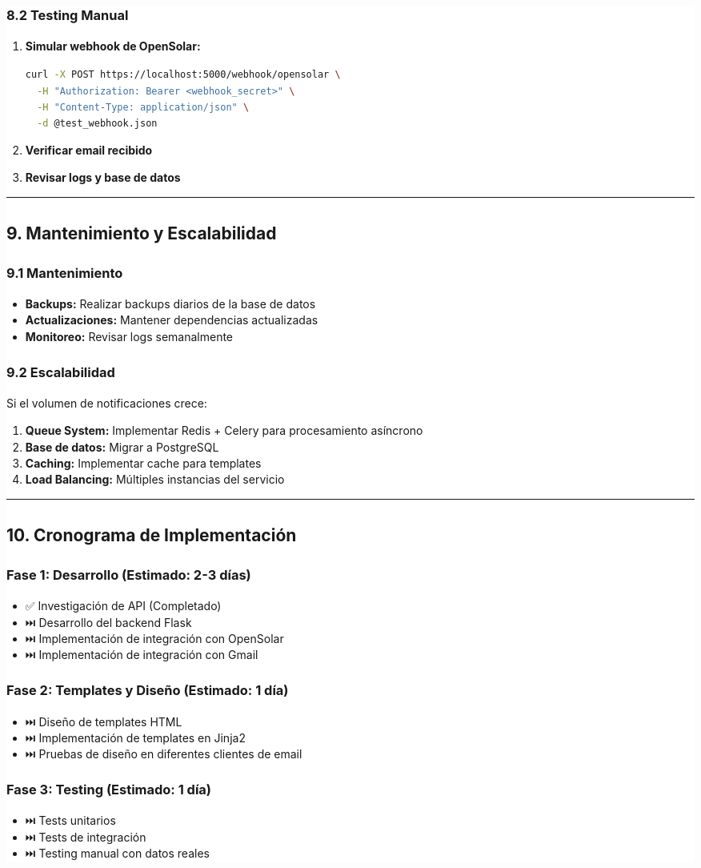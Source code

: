 ### 8.2 Testing Manual

1. **Simular webhook de OpenSolar:**
   ```bash
   curl -X POST https://localhost:5000/webhook/opensolar \
     -H "Authorization: Bearer <webhook_secret>" \
     -H "Content-Type: application/json" \
     -d @test_webhook.json
   ```

2. **Verificar email recibido**
3. **Revisar logs y base de datos**

---

## 9. Mantenimiento y Escalabilidad

### 9.1 Mantenimiento

- **Backups:** Realizar backups diarios de la base de datos
- **Actualizaciones:** Mantener dependencias actualizadas
- **Monitoreo:** Revisar logs semanalmente

### 9.2 Escalabilidad

Si el volumen de notificaciones crece:

1. **Queue System:** Implementar Redis + Celery para procesamiento asíncrono
2. **Base de datos:** Migrar a PostgreSQL
3. **Caching:** Implementar cache para templates
4. **Load Balancing:** Múltiples instancias del servicio

---

## 10. Cronograma de Implementación

### Fase 1: Desarrollo (Estimado: 2-3 días)
- ✅ Investigación de API (Completado)
- ⏭️ Desarrollo del backend Flask
- ⏭️ Implementación de integración con OpenSolar
- ⏭️ Implementación de integración con Gmail

### Fase 2: Templates y Diseño (Estimado: 1 día)
- ⏭️ Diseño de templates HTML
- ⏭️ Implementación de templates en Jinja2
- ⏭️ Pruebas de diseño en diferentes clientes de email

### Fase 3: Testing (Estimado: 1 día)
- ⏭️ Tests unitarios
- ⏭️ Tests de integración
- ⏭️ Testing manual con datos reales
